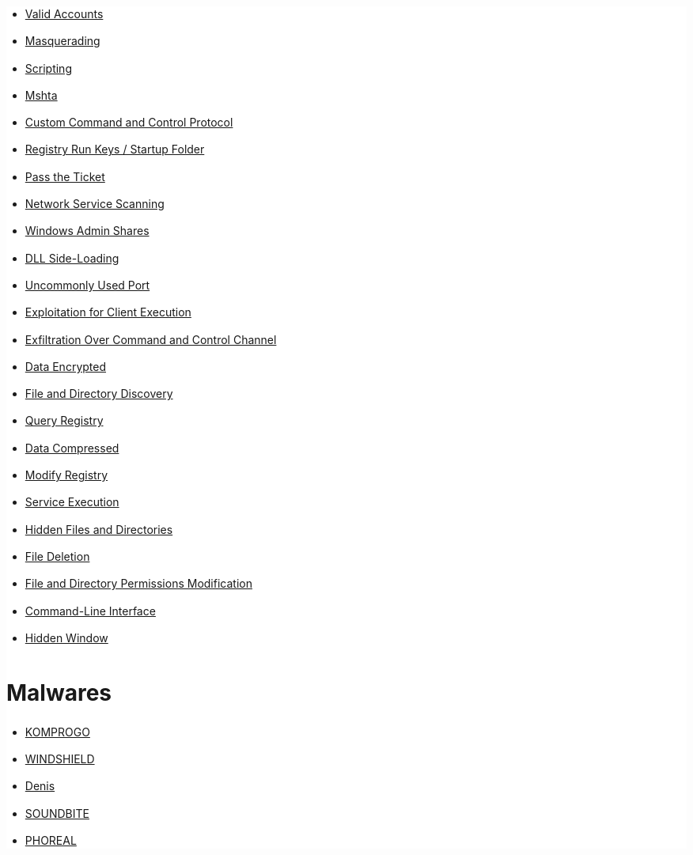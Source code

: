 * [Valid Accounts](../techniques/Valid-Accounts.md)
    
* [Masquerading](../techniques/Masquerading.md)
    
* [Scripting](../techniques/Scripting.md)
    
* [Mshta](../techniques/Mshta.md)
    
* [Custom Command and Control Protocol](../techniques/Custom-Command-and-Control-Protocol.md)
    
* [Registry Run Keys / Startup Folder](../techniques/Registry-Run-Keys---Startup-Folder.md)
    
* [Pass the Ticket](../techniques/Pass-the-Ticket.md)
    
* [Network Service Scanning](../techniques/Network-Service-Scanning.md)
    
* [Windows Admin Shares](../techniques/Windows-Admin-Shares.md)
    
* [DLL Side-Loading](../techniques/DLL-Side-Loading.md)
    
* [Uncommonly Used Port](../techniques/Uncommonly-Used-Port.md)
    
* [Exploitation for Client Execution](../techniques/Exploitation-for-Client-Execution.md)
    
* [Exfiltration Over Command and Control Channel](../techniques/Exfiltration-Over-Command-and-Control-Channel.md)
    
* [Data Encrypted](../techniques/Data-Encrypted.md)
    
* [File and Directory Discovery](../techniques/File-and-Directory-Discovery.md)
    
* [Query Registry](../techniques/Query-Registry.md)
    
* [Data Compressed](../techniques/Data-Compressed.md)
    
* [Modify Registry](../techniques/Modify-Registry.md)
    
* [Service Execution](../techniques/Service-Execution.md)
    
* [Hidden Files and Directories](../techniques/Hidden-Files-and-Directories.md)
    
* [File Deletion](../techniques/File-Deletion.md)
    
* [File and Directory Permissions Modification](../techniques/File-and-Directory-Permissions-Modification.md)
    
* [Command-Line Interface](../techniques/Command-Line-Interface.md)
    
* [Hidden Window](../techniques/Hidden-Window.md)
    

# Malwares


* [KOMPROGO](../malwares/KOMPROGO.md)

* [WINDSHIELD](../malwares/WINDSHIELD.md)
    
* [Denis](../malwares/Denis.md)
    
* [SOUNDBITE](../malwares/SOUNDBITE.md)
    
* [PHOREAL](../malwares/PHOREAL.md)
    